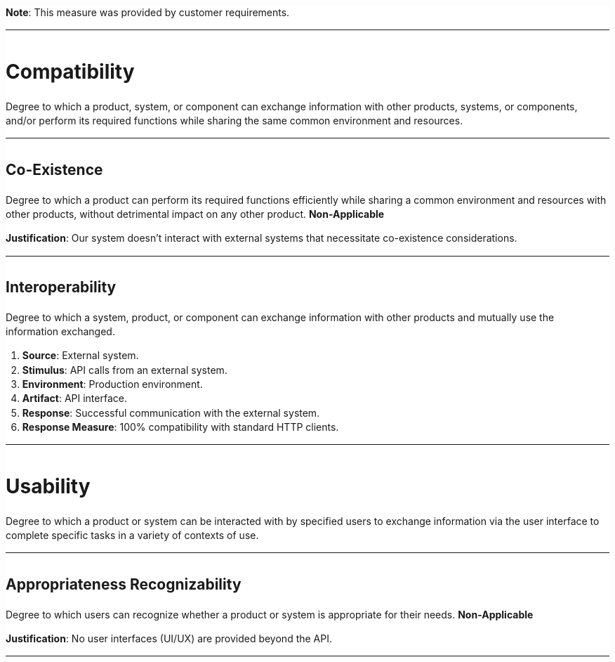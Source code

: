 **Note**: This measure was provided by customer requirements.

---

# Compatibility

Degree to which a product, system, or component can exchange information with other products, systems, or components, and/or perform its required functions while sharing the same common environment and resources.

---

## Co-Existence

Degree to which a product can perform its required functions efficiently while sharing a common environment and resources with other products, without detrimental impact on any other product.
**Non-Applicable**

**Justification**: Our system doesn’t interact with external systems that necessitate co-existence considerations.

---

## Interoperability

Degree to which a system, product, or component can exchange information with other products and mutually use the information exchanged.

1. **Source**: External system.
2. **Stimulus**: API calls from an external system.
3. **Environment**: Production environment.
4. **Artifact**: API interface.
5. **Response**: Successful communication with the external system.
6. **Response Measure**: 100% compatibility with standard HTTP clients.

---

# Usability

Degree to which a product or system can be interacted with by specified users to exchange information via the user interface to complete specific tasks in a variety of contexts of use.

---

## Appropriateness Recognizability

Degree to which users can recognize whether a product or system is appropriate for their needs.
**Non-Applicable**

**Justification**: No user interfaces (UI/UX) are provided beyond the API.

---
